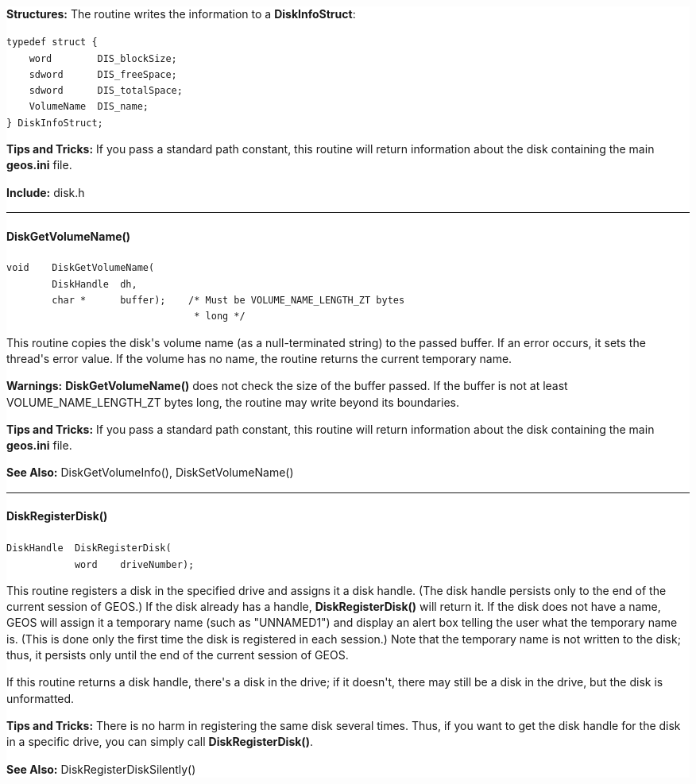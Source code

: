 **Structures:** The routine writes the information to a **DiskInfoStruct**:

	typedef struct {
		word		DIS_blockSize;
		sdword		DIS_freeSpace;
		sdword		DIS_totalSpace;
		VolumeName	DIS_name;
	} DiskInfoStruct;

**Tips and Tricks:** If you pass a standard path constant, this routine will return information 
about the disk containing the main **geos.ini** file.

**Include:** disk.h

----------
#### DiskGetVolumeName()
	void	DiskGetVolumeName(
			DiskHandle	dh,
			char *		buffer);	/* Must be VOLUME_NAME_LENGTH_ZT bytes
									 * long */

This routine copies the disk's volume name (as a null-terminated string) to 
the passed buffer. If an error occurs, it sets the thread's error value. If the 
volume has no name, the routine returns the current temporary name.

**Warnings:** **DiskGetVolumeName()** does not check the size of the buffer passed. If the 
buffer is not at least VOLUME_NAME_LENGTH_ZT bytes long, the routine 
may write beyond its boundaries.

**Tips and Tricks:** If you pass a standard path constant, this routine will return information 
about the disk containing the main **geos.ini** file.

**See Also:** DiskGetVolumeInfo(), DiskSetVolumeName()

----------
#### DiskRegisterDisk()
	DiskHandle 	DiskRegisterDisk(
				word	driveNumber); 
This routine registers a disk in the specified drive and assigns it a disk 
handle. (The disk handle persists only to the end of the current session of 
GEOS.) If the disk already has a handle, **DiskRegisterDisk()** will return it. 
If the disk does not have a name, GEOS will assign it a temporary name (such 
as "UNNAMED1") and display an alert box telling the user what the 
temporary name is. (This is done only the first time the disk is registered in 
each session.) Note that the temporary name is not written to the disk; thus, 
it persists only until the end of the current session of GEOS.

If this routine returns a disk handle, there's a disk in the drive; if it doesn't, 
there may still be a disk in the drive, but the disk is unformatted.

**Tips and Tricks:** There is no harm in registering the same disk several times. Thus, if you 
want to get the disk handle for the disk in a specific drive, you can simply call 
**DiskRegisterDisk()**.

**See Also:** DiskRegisterDiskSilently()
